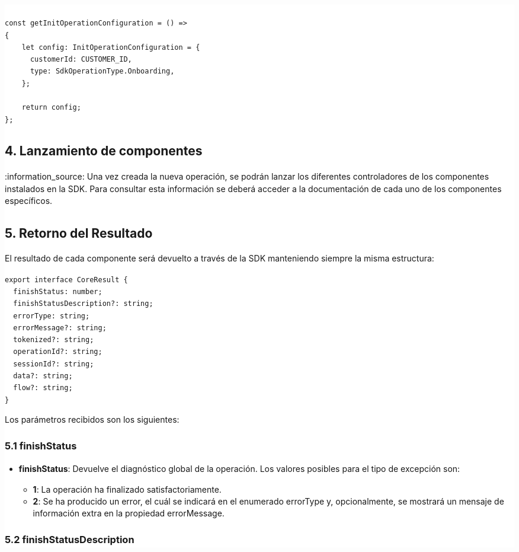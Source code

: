 ```

const getInitOperationConfiguration = () => 
{
    let config: InitOperationConfiguration = {
      customerId: CUSTOMER_ID,
      type: SdkOperationType.Onboarding,
    };

    return config;
};
```

## 4. Lanzamiento de componentes

<div class="note">
<span class="note">:information_source:</span>
Una vez creada la nueva operación, se podrán lanzar los diferentes controladores de los componentes instalados en la SDK. Para consultar esta información se deberá acceder a la documentación de cada uno de los componentes específicos.
</div>

## 5. Retorno del Resultado
El resultado de cada componente será devuelto a través de la SDK manteniendo siempre la misma estructura:

```
export interface CoreResult {
  finishStatus: number;
  finishStatusDescription?: string;
  errorType: string;
  errorMessage?: string;
  tokenized?: string;
  operationId?: string;
  sessionId?: string;
  data?: string;
  flow?: string;
}
```
Los parámetros recibidos son los siguientes:

### **5.1 finishStatus**

- **finishStatus**: Devuelve el diagnóstico global de la operación. Los valores posibles para el tipo de excepción son:

  - **1**: La operación ha finalizado satisfactoriamente.
  - **2**: Se ha producido un error, el cuál se indicará en el enumerado errorType y, opcionalmente, se mostrará un mensaje de información extra en la propiedad errorMessage.

### **5.2 finishStatusDescription**
